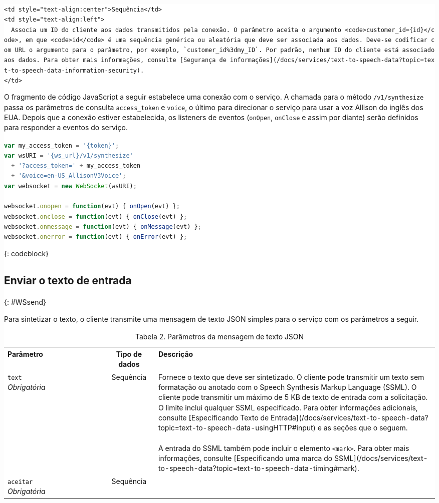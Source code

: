     <td style="text-align:center">Sequência</td>
    <td style="text-align:left">
      Associa um ID do cliente aos dados transmitidos pela conexão. O parâmetro aceita o argumento <code>customer_id={id}</code>, em que <code>id</code> é uma sequência genérica ou aleatória que deve ser associada aos dados. Deve-se codificar com URL o argumento para o parâmetro, por exemplo, `customer_id%3dmy_ID`. Por padrão, nenhum ID do cliente está associado aos dados. Para obter mais informações, consulte [Segurança de informações](/docs/services/text-to-speech-data?topic=text-to-speech-data-information-security).
    </td>
  </tr>
</table>

O fragmento de código JavaScript a seguir estabelece uma conexão com o serviço. A chamada para o método `/v1/synthesize` passa os parâmetros de consulta `access_token` e `voice`, o último para direcionar o serviço para usar a voz Allison do inglês dos EUA. Depois que a conexão estiver estabelecida, os listeners de eventos (`onOpen`, `onClose` e assim por diante) serão definidos para responder a eventos do serviço.

```javascript
var my_access_token = '{token}';
var wsURI = '{ws_url}/v1/synthesize'
  + '?access_token=' + my_access_token
  + '&voice=en-US_AllisonV3Voice';
var websocket = new WebSocket(wsURI);

websocket.onopen = function(evt) { onOpen(evt) };
websocket.onclose = function(evt) { onClose(evt) };
websocket.onmessage = function(evt) { onMessage(evt) };
websocket.onerror = function(evt) { onError(evt) };
```
{: codeblock}

## Enviar o texto de entrada
{: #WSsend}

Para sintetizar o texto, o cliente transmite uma mensagem de texto JSON simples para o serviço com os parâmetros a seguir.

<table>
  <caption>Tabela 2. Parâmetros da mensagem de texto JSON</caption>
  <tr>
    <th style="text-align:left; width:23%">Parâmetro</th>
    <th style="text-align:center; width:12%">Tipo de dados</th>
    <th style="text-align:left">Descrição</th>
  </tr>
  <tr>
    <td><code>text</code><br/><em>Obrigatória</em></td>
    <td style="text-align:center">Sequência</td>
    <td>
      Fornece o texto que deve ser sintetizado. O cliente pode transmitir um texto sem formatação ou anotado com o Speech Synthesis
      Markup Language (SSML). O cliente pode transmitir um máximo de 5 KB de texto de entrada com a solicitação. O limite inclui qualquer SSML especificado. Para obter informações adicionais, consulte
     [Especificando Texto de Entrada](/docs/services/text-to-speech-data?topic=text-to-speech-data-usingHTTP#input)
      e as seções que o seguem.<br/><br/>
      A entrada do SSML também pode incluir o elemento <code>&lt;mark&gt;</code>.
      Para obter mais informações, consulte [Especificando uma marca do SSML](/docs/services/text-to-speech-data?topic=text-to-speech-data-timing#mark).
    </td>
  </tr>
  <tr>
    <td><code>aceitar</code><br/><em>Obrigatória</em></td>
    <td style="text-align:center">Sequência</td>
    <td>